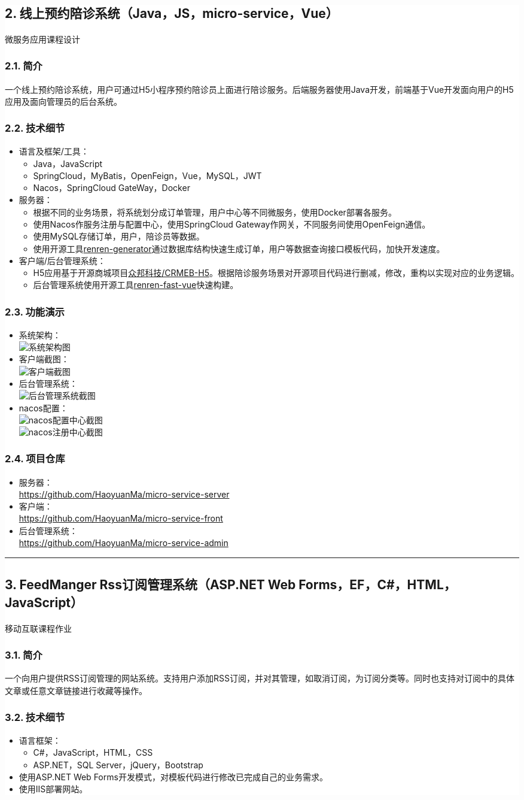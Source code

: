 
##  2. <a name='JavaJSmicro-serviceVue'></a>**线上预约陪诊系统（Java，JS，micro-service，Vue）**
微服务应用课程设计
###  2.1. <a name='-1'></a>简介
一个线上预约陪诊系统，用户可通过H5小程序预约陪诊员上面进行陪诊服务。后端服务器使用Java开发，前端基于Vue开发面向用户的H5应用及面向管理员的后台系统。
###  2.2. <a name='-1'></a>技术细节
- 语言及框架/工具：
    - Java，JavaScript
    - SpringCloud，MyBatis，OpenFeign，Vue，MySQL，JWT
    - Nacos，SpringCloud GateWay，Docker
- 服务器：
    - 根据不同的业务场景，将系统划分成订单管理，用户中心等不同微服务，使用Docker部署各服务。
    - 使用Nacos作服务注册与配置中心，使用SpringCloud Gateway作网关，不同服务间使用OpenFeign通信。
    - 使用MySQL存储订单，用户，陪诊员等数据。
    - 使用开源工具[renren-generator](https://gitee.com/renrenio/renren-generator)通过数据库结构快速生成订单，用户等数据查询接口模板代码，加快开发速度。
- 客户端/后台管理系统：
    - H5应用基于开源商城项目[众邦科技/CRMEB-H5](https://gitee.com/ZhongBangKeJi/CRMEB-H5)。根据陪诊服务场景对开源项目代码进行删减，修改，重构以实现对应的业务逻辑。
    - 后台管理系统使用开源工具[renren-fast-vue](https://gitee.com/renrenio/renren-fast-vue)快速构建。

###  2.3. <a name='-1'></a>功能演示
- 系统架构：<br>
![系统架构图][pic-2.3.0]<br>
- 客户端截图：<br>
![客户端截图][pic-2.3.1]<br>
- 后台管理系统：<br>
![后台管理系统截图][pic-2.3.2]<br>
- nacos配置：<br>
![nacos配置中心截图][pic-2.3.3]<br>
![nacos注册中心截图][pic-2.3.4]<br>

###  2.4. <a name='-1'></a>项目仓库
- 服务器：<br>
<https://github.com/HaoyuanMa/micro-service-server>
- 客户端：<br>
<https://github.com/HaoyuanMa/micro-service-front>
- 后台管理系统：<br>
<https://github.com/HaoyuanMa/micro-service-admin>

---

##  3. <a name='FeedMangerRssASP.NETWebFormsEFCHTMLJavaScript'></a>**FeedManger Rss订阅管理系统（ASP.NET Web Forms，EF，C#，HTML，JavaScript）**
移动互联课程作业
###  3.1. <a name='-1'></a>简介
一个向用户提供RSS订阅管理的网站系统。支持用户添加RSS订阅，并对其管理，如取消订阅，为订阅分类等。同时也支持对订阅中的具体文章或任意文章链接进行收藏等操作。
###  3.2. <a name='-1'></a>技术细节
- 语言框架：
    - C#，JavaScript，HTML，CSS
    - ASP.NET，SQL Server，jQuery，Bootstrap
- 使用ASP.NET Web Forms开发模式，对模板代码进行修改已完成自己的业务需求。
- 使用IIS部署网站。


[pic-1.3-0]: https://vkceyugu.cdn.bspapp.com/VKCEYUGU-1682933a-c290-4a19-a517-c44d14df20fc/628cfa92-ca9b-430a-92da-7c533fb98834.png
[pic-1.3.1]: https://vkceyugu.cdn.bspapp.com/VKCEYUGU-1682933a-c290-4a19-a517-c44d14df20fc/ea520e51-4294-4b9a-a601-43c6d8221aa6.png
[pic-1.3.2]: https://vkceyugu.cdn.bspapp.com/VKCEYUGU-1682933a-c290-4a19-a517-c44d14df20fc/ce000332-4e71-41b5-86f7-525382cbf046.png
[pic-1.3.3]: https://vkceyugu.cdn.bspapp.com/VKCEYUGU-1682933a-c290-4a19-a517-c44d14df20fc/e8261b77-42b2-425f-8afe-382559d5677e.png
[pic-1.3.4]: https://vkceyugu.cdn.bspapp.com/VKCEYUGU-1682933a-c290-4a19-a517-c44d14df20fc/82f97639-a929-4e4d-851a-ed617c532ae1.png
[pic-2.3.0]: https://vkceyugu.cdn.bspapp.com/VKCEYUGU-1682933a-c290-4a19-a517-c44d14df20fc/6a53e09c-d00a-4165-ac13-bfdd5d56df70.png
[pic-2.3.1]: https://vkceyugu.cdn.bspapp.com/VKCEYUGU-1682933a-c290-4a19-a517-c44d14df20fc/b4706df5-f348-49bd-a7e3-f24368b8a185.png
[pic-2.3.2]: https://vkceyugu.cdn.bspapp.com/VKCEYUGU-1682933a-c290-4a19-a517-c44d14df20fc/901482dd-2bd4-4dac-a14a-457902558a6c.png
[pic-2.3.3]: https://vkceyugu.cdn.bspapp.com/VKCEYUGU-1682933a-c290-4a19-a517-c44d14df20fc/a861fc72-36a1-4853-b193-d664601138ef.png
[pic-2.3.4]: https://vkceyugu.cdn.bspapp.com/VKCEYUGU-1682933a-c290-4a19-a517-c44d14df20fc/dd9802ea-dbdf-48a2-abde-b16841b6685d.png
[pic-3.3.0]: https://vkceyugu.cdn.bspapp.com/VKCEYUGU-1682933a-c290-4a19-a517-c44d14df20fc/f52f1930-4637-476c-8888-b9b7b889af88.png
[pic-3.3.1]: https://vkceyugu.cdn.bspapp.com/VKCEYUGU-1682933a-c290-4a19-a517-c44d14df20fc/005514d1-07d4-4153-b801-9d462abba4dc.png
[pic-3.3.2]: https://vkceyugu.cdn.bspapp.com/VKCEYUGU-1682933a-c290-4a19-a517-c44d14df20fc/e6f8beb4-463e-41b0-9fd4-f58e728e7abb.png
[pic-4.3.0]: https://vkceyugu.cdn.bspapp.com/VKCEYUGU-1682933a-c290-4a19-a517-c44d14df20fc/e0fe6b57-7883-4a95-9dc0-4dd550be14e8.png
[pic-4.3.1]: https://vkceyugu.cdn.bspapp.com/VKCEYUGU-1682933a-c290-4a19-a517-c44d14df20fc/8a0356c4-ce40-48a8-a28c-c3320bba02d7.png
[pic-4.3.2]: https://vkceyugu.cdn.bspapp.com/VKCEYUGU-1682933a-c290-4a19-a517-c44d14df20fc/8d85d907-37fd-461a-965c-034e0e17e7cf.png
[pic-5.3.0]: https://vkceyugu.cdn.bspapp.com/VKCEYUGU-1682933a-c290-4a19-a517-c44d14df20fc/c57e2b24-cdd8-4a7f-a4ba-6c85fdb8a6ed.png
[pic-5.3.1]: https://vkceyugu.cdn.bspapp.com/VKCEYUGU-1682933a-c290-4a19-a517-c44d14df20fc/e9d30d2d-95c5-4e67-b1f0-e2f0b7723a5b.png
[pic-6.3.0]: https://vkceyugu.cdn.bspapp.com/VKCEYUGU-1682933a-c290-4a19-a517-c44d14df20fc/daa85fc8-86aa-4c19-8924-2ada87931b07.png
[pic-6.3.1]: https://vkceyugu.cdn.bspapp.com/VKCEYUGU-1682933a-c290-4a19-a517-c44d14df20fc/ffff1b00-6c40-47b2-9470-149c21a2a89e.png
[pic-6.3.2]: https://vkceyugu.cdn.bspapp.com/VKCEYUGU-1682933a-c290-4a19-a517-c44d14df20fc/c7f15b7a-59ad-4140-853c-b13133604512.png
[pic-6.3.3]: https://vkceyugu.cdn.bspapp.com/VKCEYUGU-1682933a-c290-4a19-a517-c44d14df20fc/dc0a8ec3-8972-4ce1-aa0e-9697896b89c1.png